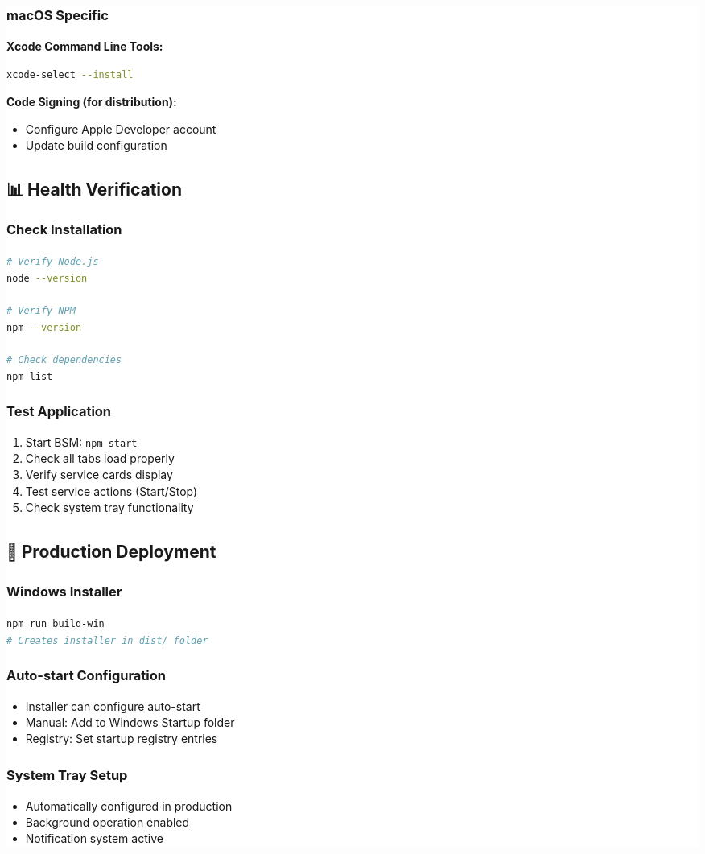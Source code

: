### macOS Specific

**Xcode Command Line Tools:**
```bash
xcode-select --install
```

**Code Signing (for distribution):**
- Configure Apple Developer account
- Update build configuration

## 📊 Health Verification

### Check Installation
```bash
# Verify Node.js
node --version

# Verify NPM
npm --version

# Check dependencies
npm list
```

### Test Application
1. Start BSM: `npm start`
2. Check all tabs load properly
3. Verify service cards display
4. Test service actions (Start/Stop)
5. Check system tray functionality

## 🎯 Production Deployment

### Windows Installer
```bash
npm run build-win
# Creates installer in dist/ folder
```

### Auto-start Configuration
- Installer can configure auto-start
- Manual: Add to Windows Startup folder
- Registry: Set startup registry entries

### System Tray Setup
- Automatically configured in production
- Background operation enabled
- Notification system active
